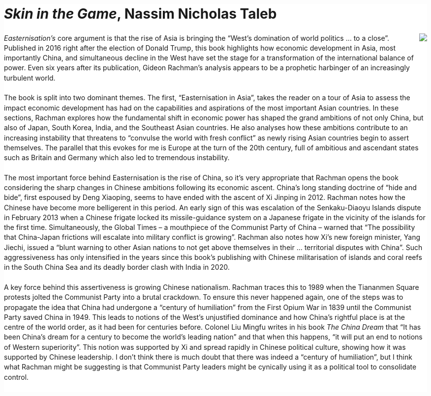 # *Skin in the Game*, Nassim Nicholas Taleb
<img align="right" src="./skininthegame.jpeg" style="max-width:30%; padding-left: 20px;">

<div>
<em>Easternisation’s</em> core argument is that the rise of Asia is bringing the “West’s domination of world politics … to a close”. Published in 2016 right after the election of Donald Trump, this book highlights how economic development in Asia, most importantly China, and simultaneous decline in the West have set the stage for a transformation of the international balance of power. Even six years after its publication, Gideon Rachman’s analysis appears to be a prophetic harbinger of an increasingly turbulent world. 
</div><br>

<div>
The book is split into two dominant themes. The first, “Easternisation in Asia”, takes the reader on a tour of Asia to assess the impact economic development has had on the capabilities and aspirations of the most important Asian countries. In these sections, Rachman explores how the fundamental shift in economic power has shaped the grand ambitions of not only China, but also of Japan, South Korea, India, and the Southeast Asian countries. He also analyses how these ambitions contribute to an increasing instability that threatens to “convulse the world with fresh conflict” as newly rising Asian countries begin to assert themselves. The parallel that this evokes for me is Europe at the turn of the 20th century, full of ambitious and ascendant states such as Britain and Germany which also led to tremendous instability.
</div><br>


<div>
The most important force behind Easternisation is the rise of China, so it’s very appropriate that Rachman opens the book considering the sharp changes in Chinese ambitions following its economic ascent. China’s long standing doctrine of “hide and bide”, first espoused by Deng Xiaoping, seems to have ended with the ascent of Xi Jinping in 2012. Rachman notes how the Chinese have become more belligerent in this period. An early sign of this was escalation of the Senkaku-Diaoyu Islands dispute in February 2013 when a Chinese frigate locked its missile-guidance system on a Japanese frigate in the vicinity of the islands for the first time. Simultaneously, the Global Times – a mouthpiece of the Communist Party of China – warned that “The possibility that China-Japan frictions will escalate into military conflict is growing”. Rachman also notes how Xi’s new foreign minister, Yang Jiechi, issued a “blunt warning to other Asian nations to not get above themselves in their … territorial disputes with China”. Such aggressiveness has only intensified in the years since this book’s publishing with Chinese militarisation of islands and coral reefs in the South China Sea and its deadly border clash with India in 2020.
</div><br>

<div>
A key force behind this assertiveness is growing Chinese nationalism. Rachman traces this to 1989 when the Tiananmen Square protests jolted the Communist Party into a brutal crackdown. To ensure this never happened again, one of the steps was to propagate the idea that China had undergone a “century of humiliation” from the First Opium War in 1839 until the Communist Party saved China in 1949. This leads to notions of the West’s unjustified dominance and how China’s rightful place is at the centre of the world order, as it had been for centuries before. Colonel Liu Mingfu writes in his book <em>The China Dream</em> that “It has been China’s dream for a century to become the world’s leading nation” and that when this happens, “it will put an end to notions of Western superiority”. This notion was supported by Xi and spread rapidly in Chinese political culture, showing how it was supported by Chinese leadership. I don’t think there is much doubt that there was indeed a “century of humiliation”, but I think what Rachman might be suggesting is that Communist Party leaders might be cynically using it as a political tool to consolidate control.  
</div><br>

